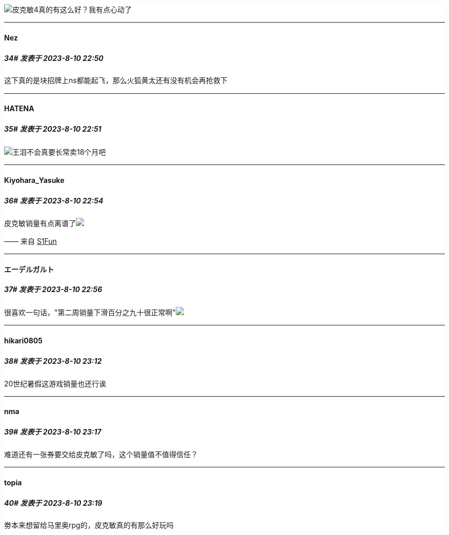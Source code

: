 <img src="https://static.saraba1st.com/image/smiley/face2017/091.png" referrerpolicy="no-referrer">皮克敏4真的有这么好？我有点心动了

*****

####  Nez  
##### 34#       发表于 2023-8-10 22:50

这下真的是块招牌上ns都能起飞，那么火狐黄太还有没有机会再抢救下

*****

####  HATENA  
##### 35#       发表于 2023-8-10 22:51

<img src="https://static.saraba1st.com/image/smiley/face2017/067.png" referrerpolicy="no-referrer">王泪不会真要长常卖18个月吧

*****

####  Kiyohara_Yasuke  
##### 36#       发表于 2023-8-10 22:54

皮克敏销量有点离谱了<img src="https://static.saraba1st.com/image/smiley/face2017/009.gif" referrerpolicy="no-referrer">

—— 来自 [S1Fun](https://s1fun.koalcat.com)

*****

####  エーデルガルト  
##### 37#       发表于 2023-8-10 22:56

很喜欢一句话，"第二周销量下滑百分之九十很正常啊"<img src="https://static.saraba1st.com/image/smiley/face2017/048.png" referrerpolicy="no-referrer">

*****

####  hikari0805  
##### 38#       发表于 2023-8-10 23:12

20世纪暑假这游戏销量也还行诶

*****

####  nma  
##### 39#       发表于 2023-8-10 23:17

难道还有一张券要交给皮克敏了吗，这个销量值不值得信任？

*****

####  topia  
##### 40#       发表于 2023-8-10 23:19

劵本来想留给马里奥rpg的，皮克敏真的有那么好玩吗
